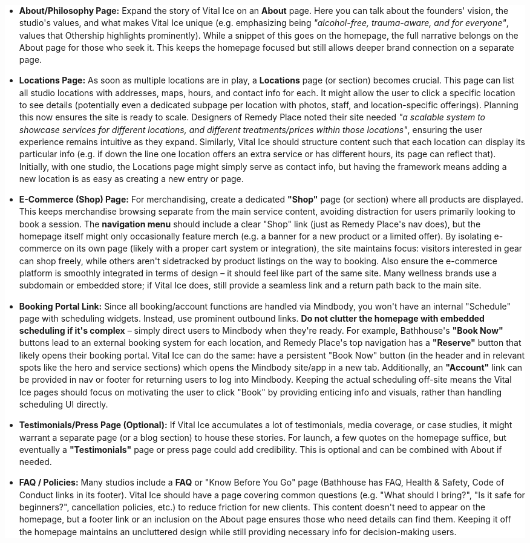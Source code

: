 - **About/Philosophy Page:** Expand the story of Vital Ice on an **About** page. Here you can talk about the founders' vision, the studio's values, and what makes Vital Ice unique (e.g. emphasizing being _"alcohol-free, trauma-aware, and for everyone"_, values that Othership highlights prominently). While a snippet of this goes on the homepage, the full narrative belongs on the About page for those who seek it. This keeps the homepage focused but still allows deeper brand connection on a separate page.

- **Locations Page:** As soon as multiple locations are in play, a **Locations** page (or section) becomes crucial. This page can list all studio locations with addresses, maps, hours, and contact info for each. It might allow the user to click a specific location to see details (potentially even a dedicated subpage per location with photos, staff, and location-specific offerings). Planning this now ensures the site is ready to scale. Designers of Remedy Place noted their site needed _"a scalable system to showcase services for different locations, and different treatments/prices within those locations"_, ensuring the user experience remains intuitive as they expand. Similarly, Vital Ice should structure content such that each location can display its particular info (e.g. if down the line one location offers an extra service or has different hours, its page can reflect that). Initially, with one studio, the Locations page might simply serve as contact info, but having the framework means adding a new location is as easy as creating a new entry or page.

- **E-Commerce (Shop) Page:** For merchandising, create a dedicated **"Shop"** page (or section) where all products are displayed. This keeps merchandise browsing separate from the main service content, avoiding distraction for users primarily looking to book a session. The **navigation menu** should include a clear "Shop" link (just as Remedy Place's nav does), but the homepage itself might only occasionally feature merch (e.g. a banner for a new product or a limited offer). By isolating e-commerce on its own page (likely with a proper cart system or integration), the site maintains focus: visitors interested in gear can shop freely, while others aren't sidetracked by product listings on the way to booking. Also ensure the e-commerce platform is smoothly integrated in terms of design – it should feel like part of the same site. Many wellness brands use a subdomain or embedded store; if Vital Ice does, still provide a seamless link and a return path back to the main site.

- **Booking Portal Link:** Since all booking/account functions are handled via Mindbody, you won't have an internal "Schedule" page with scheduling widgets. Instead, use prominent outbound links. **Do not clutter the homepage with embedded scheduling if it's complex** – simply direct users to Mindbody when they're ready. For example, Bathhouse's **"Book Now"** buttons lead to an external booking system for each location, and Remedy Place's top navigation has a **"Reserve"** button that likely opens their booking portal. Vital Ice can do the same: have a persistent "Book Now" button (in the header and in relevant spots like the hero and service sections) which opens the Mindbody site/app in a new tab. Additionally, an **"Account"** link can be provided in nav or footer for returning users to log into Mindbody. Keeping the actual scheduling off-site means the Vital Ice pages should focus on motivating the user to click "Book" by providing enticing info and visuals, rather than handling scheduling UI directly.

- **Testimonials/Press Page (Optional):** If Vital Ice accumulates a lot of testimonials, media coverage, or case studies, it might warrant a separate page (or a blog section) to house these stories. For launch, a few quotes on the homepage suffice, but eventually a **"Testimonials"** page or press page could add credibility. This is optional and can be combined with About if needed.

- **FAQ / Policies:** Many studios include a **FAQ** or "Know Before You Go" page (Bathhouse has FAQ, Health & Safety, Code of Conduct links in its footer). Vital Ice should have a page covering common questions (e.g. "What should I bring?", "Is it safe for beginners?", cancellation policies, etc.) to reduce friction for new clients. This content doesn't need to appear on the homepage, but a footer link or an inclusion on the About page ensures those who need details can find them. Keeping it off the homepage maintains an uncluttered design while still providing necessary info for decision-making users.
